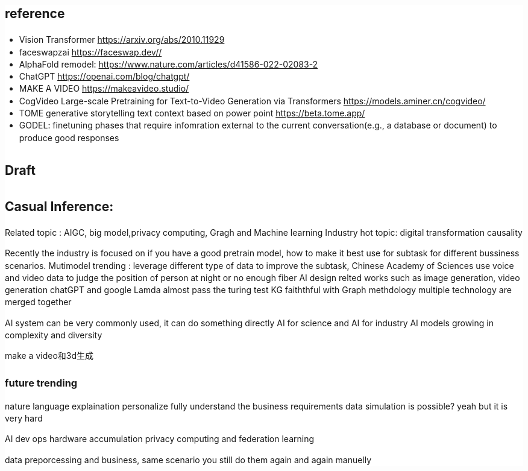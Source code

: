 ## reference
- Vision Transformer https://arxiv.org/abs/2010.11929
- faceswapzai https://faceswap.dev//
- AlphaFold remodel: https://www.nature.com/articles/d41586-022-02083-2
- ChatGPT https://openai.com/blog/chatgpt/
- MAKE A VIDEO  https://makeavideo.studio/
- CogVideo Large-scale Pretraining for Text-to-Video Generation via Transformers  https://models.aminer.cn/cogvideo/
- TOME generative storytelling text context based on power point  https://beta.tome.app/
- GODEL: finetuning phases that require infomration external to the current conversation(e.g., a database or document) to produce good responses


## Draft 
## Casual Inference:
Related topic : AIGC, big model,privacy computing, Gragh and Machine learning
Industry hot topic: digital transformation
causality 

Recently the industry is focused on if you have a good pretrain model, how to make it best use for subtask for different bussiness scenarios.
Mutimodel trending : leverage different type of data to improve the subtask, Chinese Academy of Sciences use voice and video data to judge the position of person at night or no enough fiber 
AI design relted works such as image generation, video generation
chatGPT and google Lamda almost pass the turing test
KG
faiththful with Graph methdology 
multiple technology are merged together 

AI system can be very commonly used, it can do something directly 
AI for science and AI for industry
AI models growing in complexity and diversity 

make a video和3d生成
### future trending 
nature language explaination 
personalize 
fully understand the business requirements
data simulation is possible? yeah but it is very hard

AI dev ops
hardware accumulation
privacy computing and federation learning 

data preporcessing and business, same scenario you still do them again and again manuelly